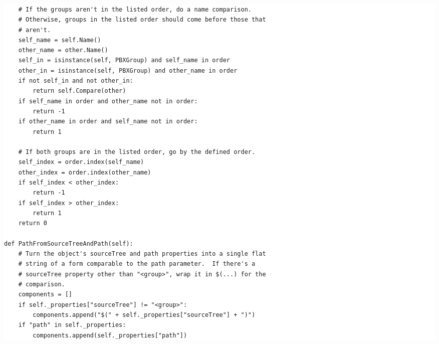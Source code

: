         # If the groups aren't in the listed order, do a name comparison.
        # Otherwise, groups in the listed order should come before those that
        # aren't.
        self_name = self.Name()
        other_name = other.Name()
        self_in = isinstance(self, PBXGroup) and self_name in order
        other_in = isinstance(self, PBXGroup) and other_name in order
        if not self_in and not other_in:
            return self.Compare(other)
        if self_name in order and other_name not in order:
            return -1
        if other_name in order and self_name not in order:
            return 1

        # If both groups are in the listed order, go by the defined order.
        self_index = order.index(self_name)
        other_index = order.index(other_name)
        if self_index < other_index:
            return -1
        if self_index > other_index:
            return 1
        return 0

    def PathFromSourceTreeAndPath(self):
        # Turn the object's sourceTree and path properties into a single flat
        # string of a form comparable to the path parameter.  If there's a
        # sourceTree property other than "<group>", wrap it in $(...) for the
        # comparison.
        components = []
        if self._properties["sourceTree"] != "<group>":
            components.append("$(" + self._properties["sourceTree"] + ")")
        if "path" in self._properties:
            components.append(self._properties["path"])
